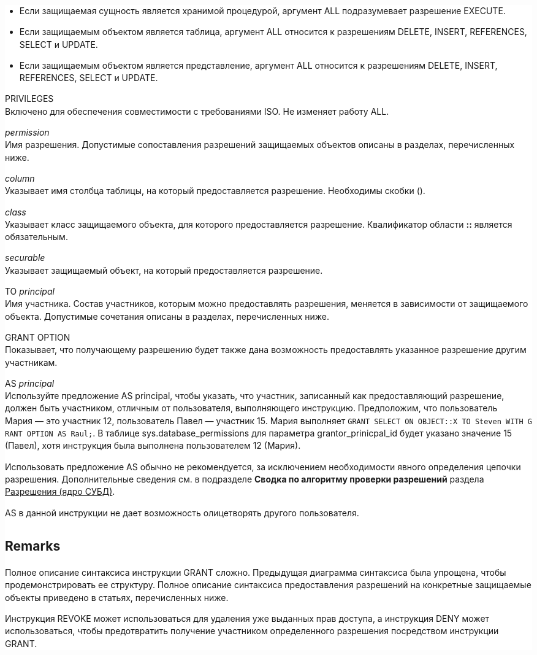   - Если защищаемая сущность является хранимой процедурой, аргумент ALL подразумевает разрешение EXECUTE.  
  
  - Если защищаемым объектом является таблица, аргумент ALL относится к разрешениям DELETE, INSERT, REFERENCES, SELECT и UPDATE.  
  
  - Если защищаемым объектом является представление, аргумент ALL относится к разрешениям DELETE, INSERT, REFERENCES, SELECT и UPDATE.  

PRIVILEGES  
Включено для обеспечения совместимости с требованиями ISO. Не изменяет работу ALL.  
  
*permission*  
Имя разрешения. Допустимые сопоставления разрешений защищаемых объектов описаны в разделах, перечисленных ниже.  
  
*column*  
Указывает имя столбца таблицы, на который предоставляется разрешение. Необходимы скобки ().  
  
*class*  
Указывает класс защищаемого объекта, для которого предоставляется разрешение. Квалификатор области **::** является обязательным.  
  
*securable*  
Указывает защищаемый объект, на который предоставляется разрешение.  
  
TO *principal*  
Имя участника. Состав участников, которым можно предоставлять разрешения, меняется в зависимости от защищаемого объекта. Допустимые сочетания описаны в разделах, перечисленных ниже.  
  
GRANT OPTION  
Показывает, что получающему разрешению будет также дана возможность предоставлять указанное разрешение другим участникам.  
  
AS *principal*  
Используйте предложение AS principal, чтобы указать, что участник, записанный как предоставляющий разрешение, должен быть участником, отличным от пользователя, выполняющего инструкцию. Предположим, что пользователь Мария — это участник 12, пользователь Павел — участник 15. Мария выполняет `GRANT SELECT ON OBJECT::X TO Steven WITH GRANT OPTION AS Raul;`. В таблице sys.database_permissions для параметра grantor_prinicpal_id будет указано значение 15 (Павел), хотя инструкция была выполнена пользователем 12 (Мария).  

Использовать предложение AS обычно не рекомендуется, за исключением необходимости явного определения цепочки разрешения. Дополнительные сведения см. в подразделе **Сводка по алгоритму проверки разрешений** раздела [Разрешения (ядро СУБД)](../../relational-databases/security/permissions-database-engine.md).

AS в данной инструкции не дает возможность олицетворять другого пользователя.

## <a name="remarks"></a>Remarks

Полное описание синтаксиса инструкции GRANT сложно. Предыдущая диаграмма синтаксиса была упрощена, чтобы продемонстрировать ее структуру. Полное описание синтаксиса предоставления разрешений на конкретные защищаемые объекты приведено в статьях, перечисленных ниже.  

Инструкция REVOKE может использоваться для удаления уже выданных прав доступа, а инструкция DENY может использоваться, чтобы предотвратить получение участником определенного разрешения посредством инструкции GRANT.  
